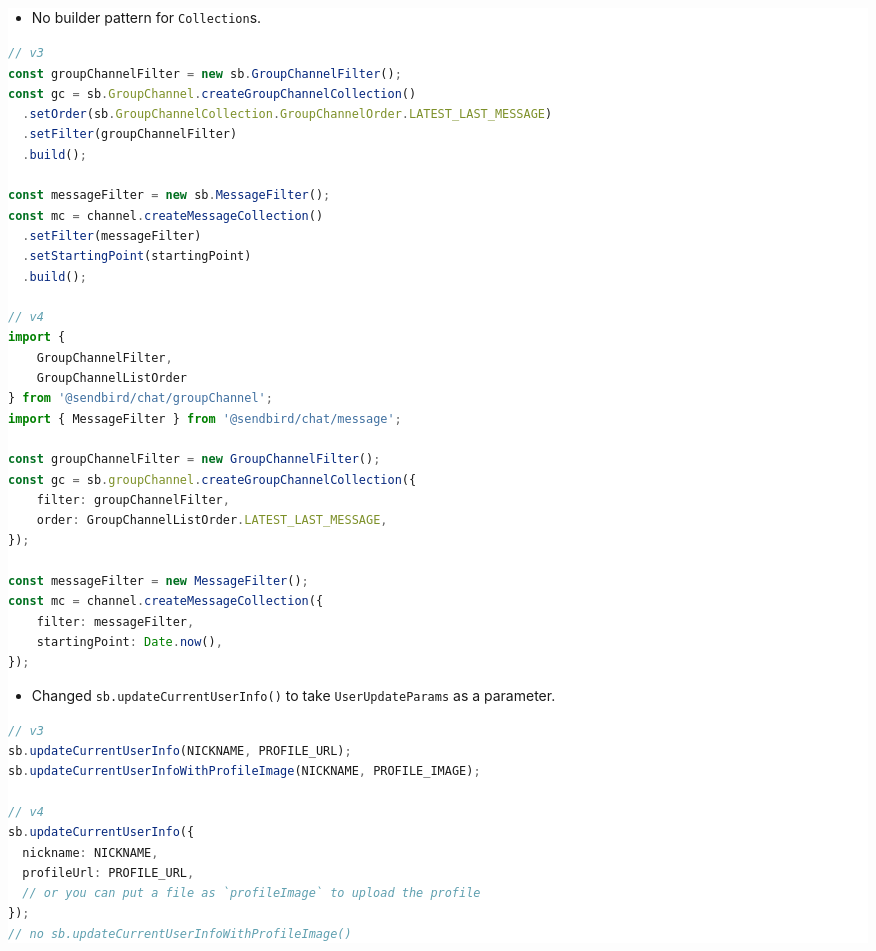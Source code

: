 ```ts
```

- No builder pattern for `Collection`s.

```ts
// v3
const groupChannelFilter = new sb.GroupChannelFilter();
const gc = sb.GroupChannel.createGroupChannelCollection()
  .setOrder(sb.GroupChannelCollection.GroupChannelOrder.LATEST_LAST_MESSAGE)
  .setFilter(groupChannelFilter)
  .build();

const messageFilter = new sb.MessageFilter();
const mc = channel.createMessageCollection()
  .setFilter(messageFilter)
  .setStartingPoint(startingPoint)
  .build();

// v4
import {
	GroupChannelFilter,
	GroupChannelListOrder
} from '@sendbird/chat/groupChannel';
import { MessageFilter } from '@sendbird/chat/message';

const groupChannelFilter = new GroupChannelFilter();
const gc = sb.groupChannel.createGroupChannelCollection({
	filter: groupChannelFilter,
	order: GroupChannelListOrder.LATEST_LAST_MESSAGE,
});

const messageFilter = new MessageFilter();
const mc = channel.createMessageCollection({
	filter: messageFilter,
	startingPoint: Date.now(),
});
```

- Changed `sb.updateCurrentUserInfo()` to take `UserUpdateParams` as a parameter.

```ts
// v3
sb.updateCurrentUserInfo(NICKNAME, PROFILE_URL);
sb.updateCurrentUserInfoWithProfileImage(NICKNAME, PROFILE_IMAGE);

// v4
sb.updateCurrentUserInfo({
  nickname: NICKNAME,
  profileUrl: PROFILE_URL,
  // or you can put a file as `profileImage` to upload the profile
});
// no sb.updateCurrentUserInfoWithProfileImage()
```
